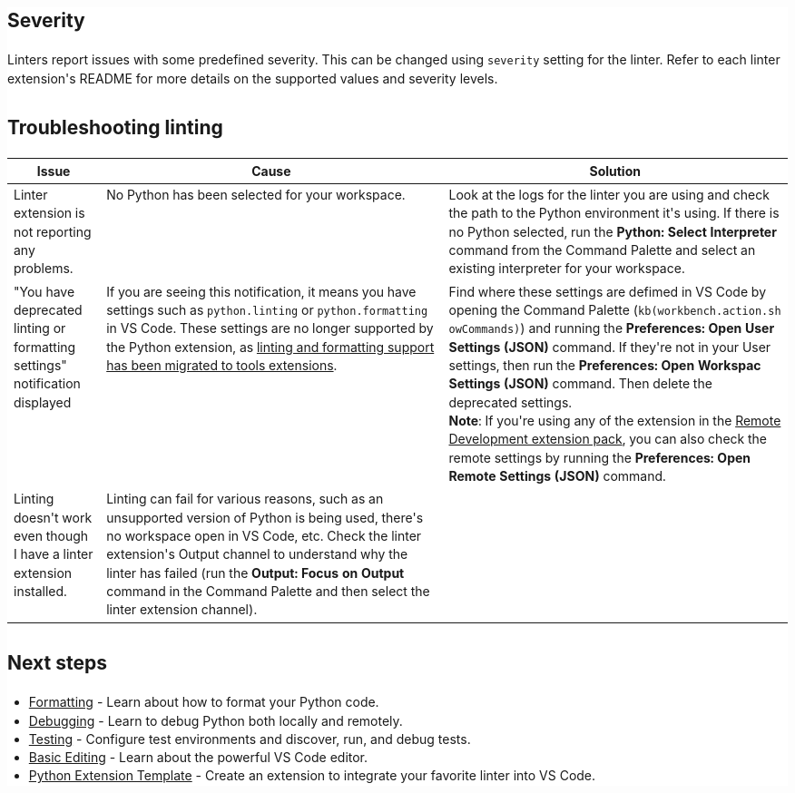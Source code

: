 ## Severity

Linters report issues with some predefined severity. This can be changed using `severity` setting for the linter. Refer to each linter extension's README for more details on the supported values and severity levels.

## Troubleshooting linting

| Issue | Cause | Solution |
| --- | --- | --- |
| Linter extension is not reporting any problems. | No Python has been selected for your workspace. | Look at the logs for the linter you are using and check the path to the Python environment it's using. If there is no Python selected, run the **Python: Select Interpreter** command from the Command Palette and select an existing interpreter for your workspace.  |
| "You have deprecated linting or formatting settings" notification displayed  | If you are seeing this notification, it means you have settings such as `python.linting` or `python.formatting` in VS Code. These settings are no longer supported by the Python extension, as [linting and formatting support has been migrated to tools extensions](https://github.com/microsoft/vscode-python/wiki/Migration-to-Python-Tools-Extensions). | Find where these settings are defimed in VS Code by opening the Command Palette (`kb(workbench.action.showCommands)`) and running the **Preferences: Open User Settings (JSON)** command. If they're not in your User settings, then run the **Preferences: Open Workspac Settings (JSON)** command. Then delete the deprecated settings. <br> **Note**: If you're using any of the extension in the [Remote Development extension pack](/docs/remote/remote-overview.md#remote-development-extension-pack), you can also check the remote settings by running the **Preferences: Open Remote Settings (JSON)** command. |
| Linting doesn't work even though I have a linter extension installed.  | Linting can fail for various reasons, such as an unsupported version of Python is being used, there's no workspace open in VS Code, etc.  Check the linter extension's Output channel to understand why the linter has failed (run the **Output: Focus on Output** command in the Command Palette and then select the linter extension channel).|

## Next steps

- [Formatting](/docs/python/formatting.md) - Learn about how to format your Python code.
- [Debugging](/docs/python/debugging.md) - Learn to debug Python both locally and remotely.
- [Testing](/docs/python/testing.md) - Configure test environments and discover, run, and debug tests.
- [Basic Editing](/docs/editor/codebasics.md) - Learn about the powerful VS Code editor.
- [Python Extension Template](/api/advanced-topics/python-extension-template.md) - Create an extension to integrate your favorite linter into VS Code.
